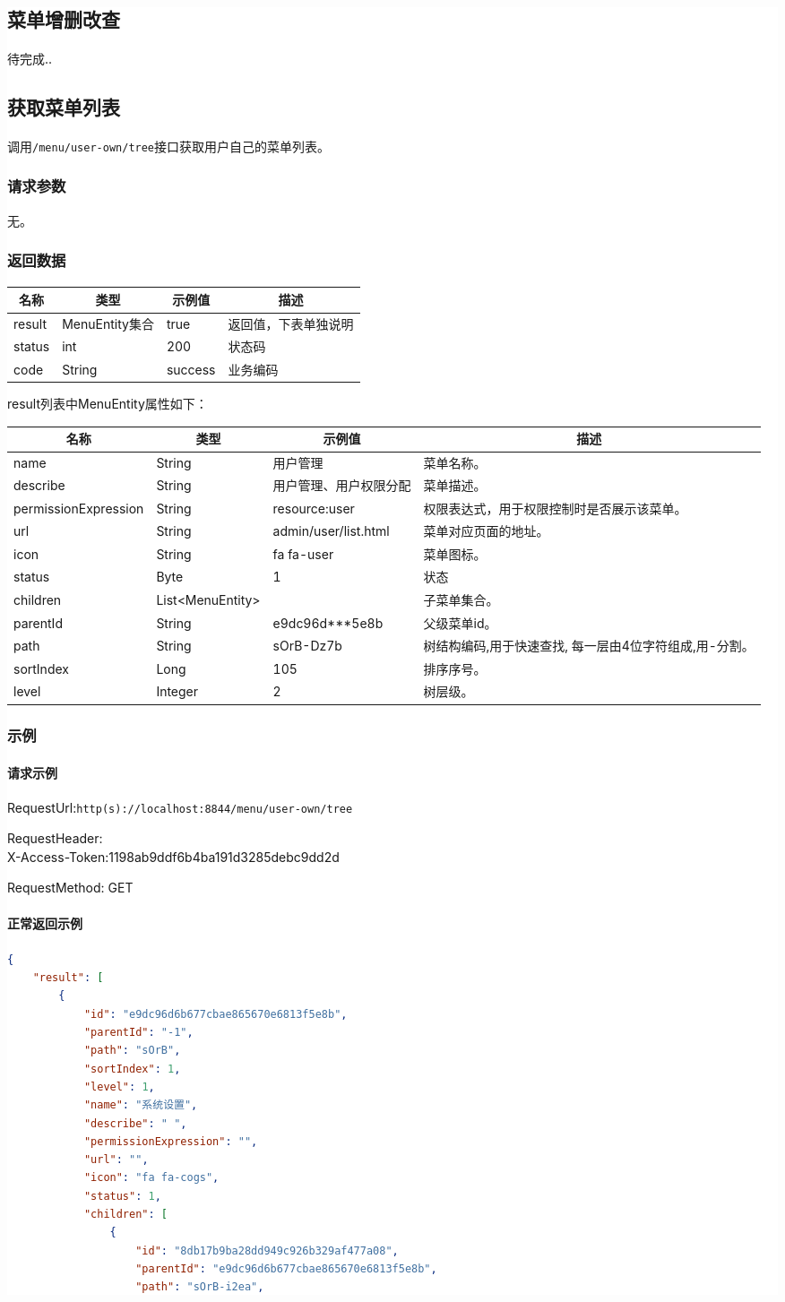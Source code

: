 ## 菜单增删改查
待完成..

## 获取菜单列表
调用`/menu/user-own/tree`接口获取用户自己的菜单列表。

### 请求参数
无。

### 返回数据
名称       | 类型 | 示例值 | 描述  
-------------- | ------------- | ------------- | ------------- 
result | MenuEntity集合 | true | 返回值，下表单独说明
status | int | 200 | 状态码
code | String  | success | 业务编码

result列表中MenuEntity属性如下： 
 
名称       | 类型 | 示例值 | 描述  
-------------- | ------------- | ------------- | ------------- 
name | String | 用户管理 | 菜单名称。
describe | String  | 用户管理、用户权限分配 | 菜单描述。
permissionExpression | String | resource:user | 权限表达式，用于权限控制时是否展示该菜单。 
url | String | admin/user/list.html | 菜单对应页面的地址。
icon | String | fa fa-user | 菜单图标。
status | Byte | 1 | 状态
children | List&#60;MenuEntity&#62; | | 子菜单集合。
parentId | String | e9dc96d***5e8b | 父级菜单id。
path | String | sOrB-Dz7b | 树结构编码,用于快速查找, 每一层由4位字符组成,用-分割。
sortIndex | Long | 105 | 排序序号。
level | Integer | 2 | 树层级。

### 示例

#### 请求示例
RequestUrl:`http(s)://localhost:8844/menu/user-own/tree`  

RequestHeader:  
    X-Access-Token:1198ab9ddf6b4ba191d3285debc9dd2d  

RequestMethod: GET  

#### 正常返回示例
```json
{
    "result": [
        {
            "id": "e9dc96d6b677cbae865670e6813f5e8b",
            "parentId": "-1",
            "path": "sOrB",
            "sortIndex": 1,
            "level": 1,
            "name": "系统设置",
            "describe": " ",
            "permissionExpression": "",
            "url": "",
            "icon": "fa fa-cogs",
            "status": 1,
            "children": [
                {
                    "id": "8db17b9ba28dd949c926b329af477a08",
                    "parentId": "e9dc96d6b677cbae865670e6813f5e8b",
                    "path": "sOrB-i2ea",
```